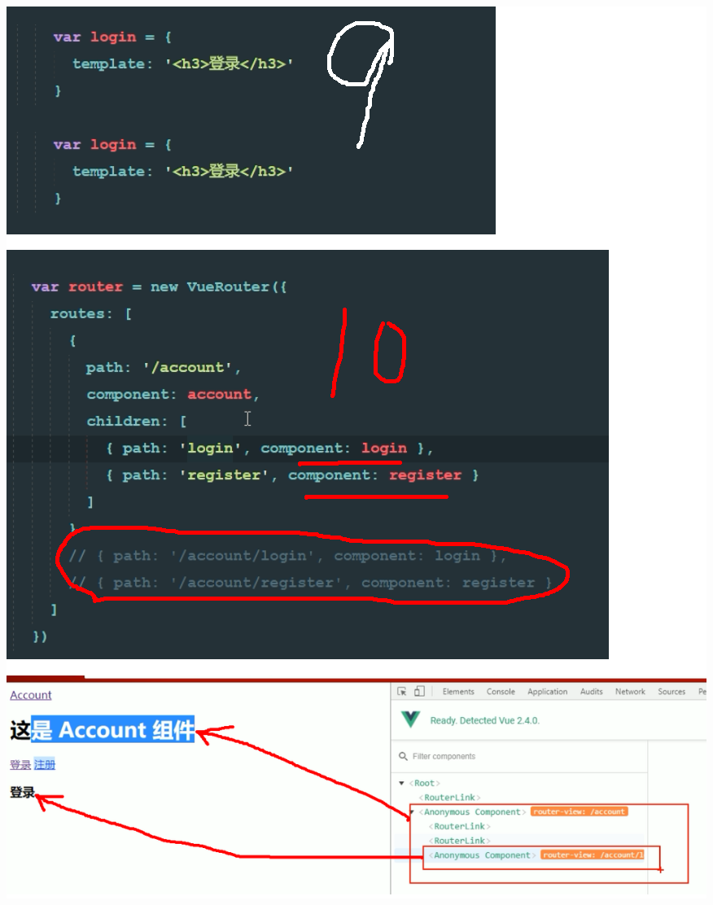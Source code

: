 ![1542287521513](assets/1542287521513.png)

![1542287973807](assets/1542287973807.png)

![1542287940418](assets/1542287940418.png)
